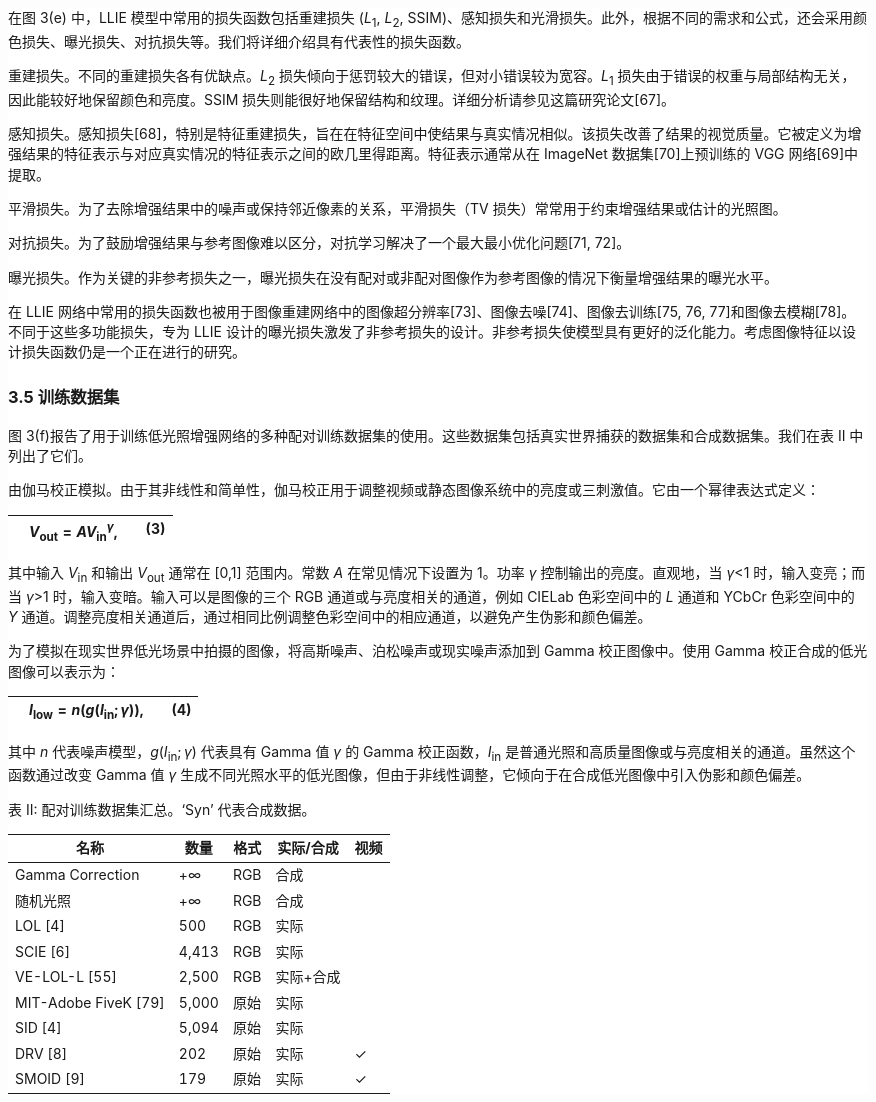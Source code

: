 在图 3(e) 中，LLIE 模型中常用的损失函数包括重建损失 ($L_{1}$, $L_{2}$, SSIM)、感知损失和光滑损失。此外，根据不同的需求和公式，还会采用颜色损失、曝光损失、对抗损失等。我们将详细介绍具有代表性的损失函数。

重建损失。不同的重建损失各有优缺点。$L_{2}$ 损失倾向于惩罚较大的错误，但对小错误较为宽容。$L_{1}$ 损失由于错误的权重与局部结构无关，因此能较好地保留颜色和亮度。SSIM 损失则能很好地保留结构和纹理。详细分析请参见这篇研究论文[67]。

感知损失。感知损失[68]，特别是特征重建损失，旨在在特征空间中使结果与真实情况相似。该损失改善了结果的视觉质量。它被定义为增强结果的特征表示与对应真实情况的特征表示之间的欧几里得距离。特征表示通常从在 ImageNet 数据集[70]上预训练的 VGG 网络[69]中提取。

平滑损失。为了去除增强结果中的噪声或保持邻近像素的关系，平滑损失（TV 损失）常常用于约束增强结果或估计的光照图。

对抗损失。为了鼓励增强结果与参考图像难以区分，对抗学习解决了一个最大最小优化问题[71, 72]。

曝光损失。作为关键的非参考损失之一，曝光损失在没有配对或非配对图像作为参考图像的情况下衡量增强结果的曝光水平。

在 LLIE 网络中常用的损失函数也被用于图像重建网络中的图像超分辨率[73]、图像去噪[74]、图像去训练[75, 76, 77]和图像去模糊[78]。不同于这些多功能损失，专为 LLIE 设计的曝光损失激发了非参考损失的设计。非参考损失使模型具有更好的泛化能力。考虑图像特征以设计损失函数仍是一个正在进行的研究。

### 3.5 训练数据集

图 3(f)报告了用于训练低光照增强网络的多种配对训练数据集的使用。这些数据集包括真实世界捕获的数据集和合成数据集。我们在表 II 中列出了它们。

由伽马校正模拟。由于其非线性和简单性，伽马校正用于调整视频或静态图像系统中的亮度或三刺激值。它由一个幂律表达式定义：

|  | $V_{\text{out}}=AV_{\text{in}}^{\gamma},$ |  | (3) |
| --- | --- | --- | --- |

其中输入 $V_{\text{in}}$ 和输出 $V_{\text{out}}$ 通常在 [0,1] 范围内。常数 $A$ 在常见情况下设置为 1。功率 $\gamma$ 控制输出的亮度。直观地，当 $\gamma<$1 时，输入变亮；而当 $\gamma>$1 时，输入变暗。输入可以是图像的三个 RGB 通道或与亮度相关的通道，例如 CIELab 色彩空间中的 $L$ 通道和 YCbCr 色彩空间中的 $Y$ 通道。调整亮度相关通道后，通过相同比例调整色彩空间中的相应通道，以避免产生伪影和颜色偏差。

为了模拟在现实世界低光场景中拍摄的图像，将高斯噪声、泊松噪声或现实噪声添加到 Gamma 校正图像中。使用 Gamma 校正合成的低光图像可以表示为：

|  | $I_{\text{low}}=n(g(I_{\text{in}};\gamma)),$ |  | (4) |
| --- | --- | --- | --- |

其中 $n$ 代表噪声模型，$g(I_{\text{in}};\gamma)$ 代表具有 Gamma 值 $\gamma$ 的 Gamma 校正函数，$I_{\text{in}}$ 是普通光照和高质量图像或与亮度相关的通道。虽然这个函数通过改变 Gamma 值 $\gamma$ 生成不同光照水平的低光图像，但由于非线性调整，它倾向于在合成低光图像中引入伪影和颜色偏差。

表 II: 配对训练数据集汇总。‘Syn’ 代表合成数据。

| 名称 | 数量 | 格式 | 实际/合成 | 视频 |
| --- | --- | --- | --- | --- |
| Gamma Correction | +$\infty$ | RGB | 合成 |  |
| 随机光照 | +$\infty$ | RGB | 合成 |  |
| LOL [4] | 500 | RGB | 实际 |  |
| SCIE [6] | 4,413 | RGB | 实际 |  |
| VE-LOL-L [55] | 2,500 | RGB | 实际+合成 |  |
| MIT-Adobe FiveK [79] | 5,000 | 原始 | 实际 |  |
| SID [4] | 5,094 | 原始 | 实际 |  |
| DRV [8] | 202 | 原始 | 实际 | ✓ |
| SMOID [9] | 179 | 原始 | 实际 | ✓ |

